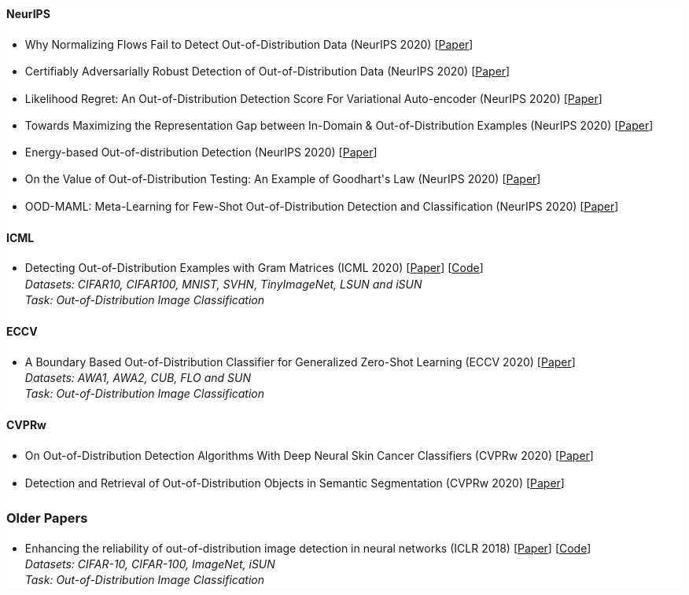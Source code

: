 #### NeurIPS

* Why Normalizing Flows Fail to Detect Out-of-Distribution Data (NeurIPS 2020) 
[[Paper](https://neurips.cc/virtual/2020/poster/18088)]

* Certifiably Adversarially Robust Detection of Out-of-Distribution Data (NeurIPS 2020) 
[[Paper](https://neurips.cc/virtual/2020/poster/18869)]

* Likelihood Regret: An Out-of-Distribution Detection Score For Variational Auto-encoder (NeurIPS 2020) 
[[Paper](https://neurips.cc/virtual/2020/poster/16848)]

* Towards Maximizing the Representation Gap between In-Domain & Out-of-Distribution Examples (NeurIPS 2020) 
[[Paper](https://neurips.cc/virtual/2020/poster/17642)]

* Energy-based Out-of-distribution Detection (NeurIPS 2020) 
[[Paper](https://neurips.cc/virtual/2020/poster/17313)]

* On the Value of Out-of-Distribution Testing: An Example of Goodhart's Law (NeurIPS 2020) 
[[Paper](https://neurips.cc/virtual/2020/poster/16833)]

* OOD-MAML: Meta-Learning for Few-Shot Out-of-Distribution Detection and Classification (NeurIPS 2020) 
[[Paper](https://neurips.cc/virtual/2020/poster/17004)]

#### ICML

* Detecting Out-of-Distribution Examples with Gram Matrices (ICML 2020) 
[[Paper](https://arxiv.org/abs/1912.12510)]
[[Code](https://github.com/VectorInstitute/gram-ood-detection)]<br>
*Datasets: CIFAR10, CIFAR100, MNIST, SVHN, TinyImageNet, LSUN and iSUN*<br>
*Task: Out-of-Distribution Image Classification*

#### ECCV

* A Boundary Based Out-of-Distribution Classifier for Generalized Zero-Shot Learning (ECCV 2020) 
[[Paper](https://www.ecva.net/papers/eccv_2020/papers_ECCV/papers/123690562.pdf)]<br>
*Datasets: AWA1, AWA2, CUB, FLO and SUN*<br>
*Task: Out-of-Distribution Image Classification*

#### CVPRw

* On Out-of-Distribution Detection Algorithms With Deep Neural Skin Cancer Classifiers (CVPRw 2020) 
[[Paper](https://openaccess.thecvf.com/content_CVPRW_2020/papers/w42/Pacheco_On_Out-of-Distribution_Detection_Algorithms_With_Deep_Neural_Skin_Cancer_Classifiers_CVPRW_2020_paper.pdf)]

* Detection and Retrieval of Out-of-Distribution Objects in Semantic Segmentation (CVPRw 2020) 
[[Paper](https://openaccess.thecvf.com/content_CVPRW_2020/papers/w20/Oberdiek_Detection_and_Retrieval_of_Out-of-Distribution_Objects_in_Semantic_Segmentation_CVPRW_2020_paper.pdf)]


### Older Papers
* Enhancing the reliability of out-of-distribution image detection in neural networks (ICLR 2018) 
[[Paper](https://openreview.net/pdf?id=H1VGkIxRZ)]
[[Code](https://github.com/facebookresearch/odin)]<br>
*Datasets: CIFAR-10, CIFAR-100, ImageNet, iSUN*<br>
*Task: Out-of-Distribution Image Classification*
